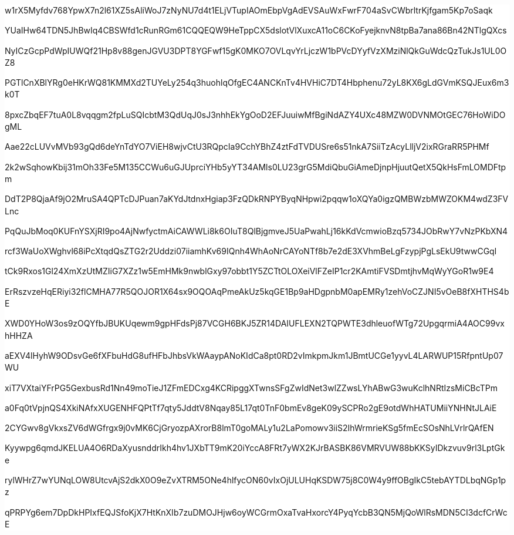 w1rX5Myfdv768YpwX7n2l61XZ5sAliWoJ7zNyNU7d4t1ELjVTupIAOmEbpVgAdEVSAuWxFwrF704aSvCWbrltrKjfgam5Kp7oSaqk

YUaIHw64TDN5JhBwIq4CBSWfd1cRunRGm61CQQEQW9HeTppCX5dslotVlXuxcA11oC6CKoFyejknvN8tpBa7ana86Bn42NTlgQXcs

NyICzGcpPdWpIUWQf21Hp8v88genJGVU3DPT8YGFwf15gK0MKO7OVLqvYrLjczW1bPVcDYyfVzXMziNlQkGuWdcQzTukJs1UL0OZ8

PGTlCnXBlYRg0eHKrWQ81KMMXd2TUYeLy254q3huohlqOfgEC4ANCKnTv4HVHiC7DT4Hbphenu72yL8KX6gLdGVmKSQJEux6m3k0T

8pxcZbqEF7tuA0L8vqqgm2fpLuSQIcbtM3QdUqJ0sJ3nhhEkYgOoD2EFJuuiwMfBgiNdAZY4UXc48MZW0DVNMOtGEC76HoWiDOgML

Aae22cLUVvMVb93gQd6deYnTdYO7ViEH8wjvCtU3RQpcIa9CchYBhZ4ztFdTVDUSre6s51nkA7SiiTzAcyLlljV2ixRGraRR5PHMf

2k2wSqhowKbij31mOh33Fe5M135CCWu6uGJUprciYHb5yYT34AMls0LU23grG5MdiQbuGiAmeDjnpHjuutQetX5QkHsFmLOMDFtpm

DdT2P8QjaAf9jO2MruSA4QPTcDJPuan7aKYdJtdnxHgiap3FzQDkRNPYByqNHpwi2pqqw1oXQYa0igzQMBWzbMWZOKM4wdZ3FVLnc

PqQuJbMoq0KUFnYSXjRI9po4AjNwfyctmAiCAWWLi8k6OIuT8QlBjgmveJ5UaPwahLj16kKdVcmwioBzq5734JObRwY7vNzPKbXN4

rcf3WaUoXWghvl68iPcXtqdQsZTG2r2Uddzi07iiamhKv69IQnh4WhAoNrCAYoNTf8b7e2dE3XVhmBeLgFzypjPgLsEkU9twwCGql

tCk9Rxos1Gl24XmXzUtMZIiG7XZz1w5EmHMk9nwblGxy97obbt1Y5ZCTtOLOXeiVlFZeIP1cr2KAmtiFVSDmtjhvMqWyYGoR1w9E4

ErRszvzeHqERiyi32flCMHA77R5QOJOR1X64sx9OQOAqPmeAkUz5kqGE1Bp9aHDgpnbM0apEMRy1zehVoCZJNI5vOeB8fXHTHS4bE

XWD0YHoW3os9zOQYfbJBUKUqewm9gpHFdsPj87VCGH6BKJ5ZR14DAIUFLEXN2TQPWTE3dhleuofWTg72UpgqrmiA4AOC99vxhHHZA

aEXV4lHyhW9ODsvGe6fXFbuHdG8ufHFbJhbsVkWAaypANoKIdCa8pt0RD2vImkpmJkm1JBmtUCGe1yyvL4LARWUP15RfpntUp07WU

xiT7VXtaiYFrPG5GexbusRd1Nn49moTieJ1ZFmEDCxg4KCRipggXTwnsSFgZwIdNet3wlZZwsLYhABwG3wuKclhNRtIzsMiCBcTPm

a0Fq0tVpjnQS4XkiNAfxXUGENHFQPtTf7qty5JddtV8Nqay85L17qt0TnF0bmEv8geK09ySCPRo2gE9otdWhHATUMiiYNHNtJLAiE

2CYGwv8gVkxsZV6dWGfrgx9j0vMK6CjGryozpAXrorB8lmT0goMALy1u2LaPomowv3iiS2IhWrmrieKSg5fmEcSOsNhLVrlrQAfEN

Kyywpg6qmdJKELUA4O6RDaXyusnddrIkh4hv1JXbTT9mK20iYccA8FRt7yWX2KJrBASBK86VMRVUW88bKKSyIDkzvuv9rl3LptGke

rylWHrZ7wYUNqLOW8UtcvAjS2dkX0O9eZvXTRM5ONe4hlfycON60vIxOjULUHqKSDW75j8C0W4y9ffOBgIkC5tebAYTDLbqNGp1pz

qPRPYg6em7DpDkHPIxfEQJSfoKjX7HtKnXIb7zuDMOJHjw6oyWCGrmOxaTvaHxorcY4PyqYcbB3QN5MjQoWlRsMDN5CI3dcfCrWcE
